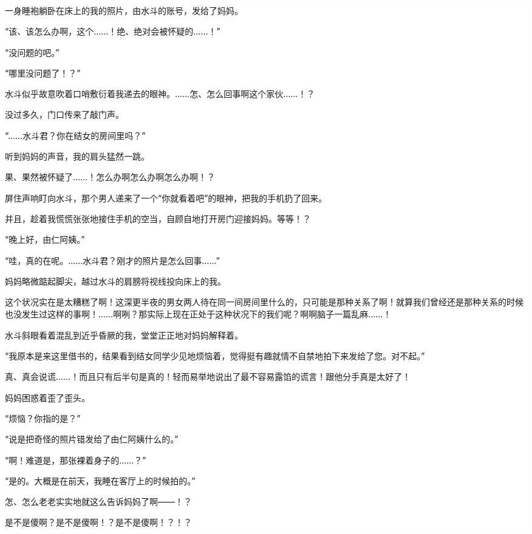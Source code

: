 一身睡袍躺卧在床上的我的照片，由水斗的账号，发给了妈妈。

 

“该、该怎么办啊，这个……！绝、绝对会被怀疑的……！”

“没问题的吧。”

“哪里没问题了！？”

 

水斗似乎故意吹着口哨敷衍着我递去的眼神。……怎、怎么回事啊这个家伙……！？

没过多久，门口传来了敲门声。

 

“……水斗君？你在结女的房间里吗？”

 

听到妈妈的声音，我的肩头猛然一跳。

果、果然被怀疑了……！怎么办啊怎么办啊怎么办啊！？

屏住声响盯向水斗，那个男人递来了一个“你就看着吧”的眼神，把我的手机扔了回来。

并且，趁着我慌慌张张地接住手机的空当，自顾自地打开房门迎接妈妈。等等！？

 

“晚上好，由仁阿姨。”

“哇，真的在呢。……水斗君？刚才的照片是怎么回事……”

 

妈妈略微踮起脚尖，越过水斗的肩膀将视线投向床上的我。

这个状况实在是太糟糕了啊！这深更半夜的男女两人待在同一间房间里什么的，只可能是那种关系了啊！就算我们曾经还是那种关系的时候也没发生过这样的事啊！……啊咧？那实际上现在正处于这种状况下的我们呢？啊啊脑子一篇乱麻……！

水斗斜眼看着混乱到近乎昏厥的我，堂堂正正地对妈妈解释着。

 

“我原本是来这里借书的，结果看到结女同学少见地烦恼着，觉得挺有趣就情不自禁地拍下来发给了您。对不起。”

 

真、真会说谎……！而且只有后半句是真的！轻而易举地说出了最不容易露馅的谎言！跟他分手真是太好了！

妈妈困惑着歪了歪头。

 

“烦恼？你指的是？”

“说是把奇怪的照片错发给了由仁阿姨什么的。”

“啊！难道是，那张裸着身子的……？”

“是的。大概是在前天，我睡在客厅上的时候拍的。”

 

怎、怎么老老实实地就这么告诉妈妈了啊——！？

是不是傻啊？是不是傻啊！？是不是傻啊！？！？
